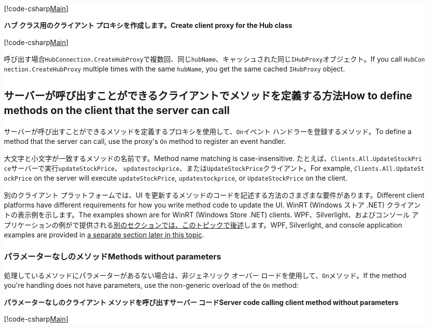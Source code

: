 [!code-csharp[Main](hubs-api-guide-net-client/samples/sample12.cs)]

<span data-ttu-id="4320e-215">**ハブ クラス用のクライアント プロキシを作成します。**</span><span class="sxs-lookup"><span data-stu-id="4320e-215">**Create client proxy for the Hub class**</span></span>

[!code-csharp[Main](hubs-api-guide-net-client/samples/sample13.cs?highlight=2)]

<span data-ttu-id="4320e-216">呼び出す場合`HubConnection.CreateHubProxy`で複数回、同じ`hubName`、キャッシュされた同じ`IHubProxy`オブジェクト。</span><span class="sxs-lookup"><span data-stu-id="4320e-216">If you call `HubConnection.CreateHubProxy` multiple times with the same `hubName`, you get the same cached `IHubProxy` object.</span></span>

<a id="callclient"></a>

## <a name="how-to-define-methods-on-the-client-that-the-server-can-call"></a><span data-ttu-id="4320e-217">サーバーが呼び出すことができるクライアントでメソッドを定義する方法</span><span class="sxs-lookup"><span data-stu-id="4320e-217">How to define methods on the client that the server can call</span></span>

<span data-ttu-id="4320e-218">サーバーが呼び出すことができるメソッドを定義するプロキシを使用して、`On`イベント ハンドラーを登録するメソッド。</span><span class="sxs-lookup"><span data-stu-id="4320e-218">To define a method that the server can call, use the proxy's `On` method to register an event handler.</span></span>

<span data-ttu-id="4320e-219">大文字と小文字が一致するメソッドの名前です。</span><span class="sxs-lookup"><span data-stu-id="4320e-219">Method name matching is case-insensitive.</span></span> <span data-ttu-id="4320e-220">たとえば、`Clients.All.UpdateStockPrice`サーバーで実行`updateStockPrice`、 `updatestockprice`、または`UpdateStockPrice`クライアント。</span><span class="sxs-lookup"><span data-stu-id="4320e-220">For example, `Clients.All.UpdateStockPrice` on the server will execute `updateStockPrice`, `updatestockprice`, or `UpdateStockPrice` on the client.</span></span>

<span data-ttu-id="4320e-221">別のクライアント プラットフォームでは、UI を更新するメソッドのコードを記述する方法のさまざまな要件があります。</span><span class="sxs-lookup"><span data-stu-id="4320e-221">Different client platforms have different requirements for how you write method code to update the UI.</span></span> <span data-ttu-id="4320e-222">WinRT (Windows ストア .NET) クライアントの表示例を示します。</span><span class="sxs-lookup"><span data-stu-id="4320e-222">The examples shown are for WinRT (Windows Store .NET) clients.</span></span> <span data-ttu-id="4320e-223">WPF、Silverlight、およびコンソール アプリケーションの例がで提供される[別のセクションでは、このトピックで後述](#wpfsl)します。</span><span class="sxs-lookup"><span data-stu-id="4320e-223">WPF, Silverlight, and console application examples are provided in [a separate section later in this topic](#wpfsl).</span></span>

<a id="clientmethodswithoutparms"></a>

### <a name="methods-without-parameters"></a><span data-ttu-id="4320e-224">パラメーターなしのメソッド</span><span class="sxs-lookup"><span data-stu-id="4320e-224">Methods without parameters</span></span>

<span data-ttu-id="4320e-225">処理しているメソッドにパラメーターがあるない場合は、非ジェネリック オーバー ロードを使用して、`On`メソッド。</span><span class="sxs-lookup"><span data-stu-id="4320e-225">If the method you're handling does not have parameters, use the non-generic overload of the `On` method:</span></span>

<span data-ttu-id="4320e-226">**パラメーターなしのクライアント メソッドを呼び出すサーバー コード**</span><span class="sxs-lookup"><span data-stu-id="4320e-226">**Server code calling client method without parameters**</span></span>

[!code-csharp[Main](hubs-api-guide-net-client/samples/sample14.cs?highlight=5)]
